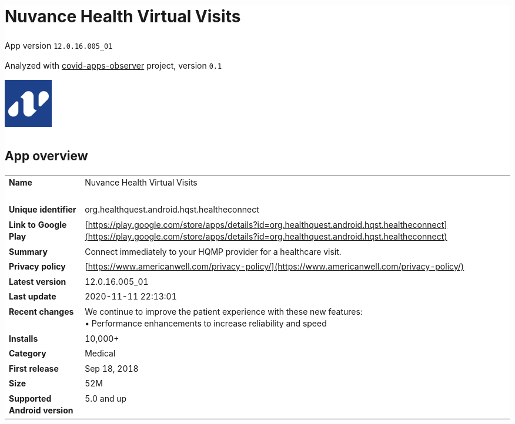 # Nuvance Health Virtual Visits
App version ``12.0.16.005_01``

Analyzed with [covid-apps-observer](http://github.com/covid-apps-observer) project, version ``0.1``

<img src="icon.png" alt="Nuvance Health Virtual Visits icon" width="80"/>

## App overview
| | |
|-------------------------|-------------------------| 
| **Name**&nbsp;&nbsp;&nbsp;&nbsp;&nbsp;&nbsp;&nbsp;&nbsp;&nbsp;&nbsp;&nbsp;&nbsp;&nbsp;&nbsp;&nbsp;&nbsp;&nbsp;&nbsp;&nbsp;&nbsp;&nbsp;&nbsp;&nbsp;&nbsp;&nbsp;&nbsp;&nbsp;&nbsp;&nbsp;&nbsp;&nbsp;&nbsp;&nbsp;&nbsp;&nbsp;&nbsp;&nbsp;&nbsp;&nbsp;&nbsp;  | Nuvance Health Virtual Visits |
| **Unique identifier** | org.healthquest.android.hqst.healtheconnect |
| **Link to Google Play** | [https://play.google.com/store/apps/details?id=org.healthquest.android.hqst.healtheconnect](https://play.google.com/store/apps/details?id=org.healthquest.android.hqst.healtheconnect) |
| **Summary**  | Connect immediately to your HQMP provider for a healthcare visit. |
| **Privacy policy** | [https://www.americanwell.com/privacy-policy/](https://www.americanwell.com/privacy-policy/) |
| **Latest version** | 12.0.16.005_01 |
| **Last update** | 2020-11-11 22:13:01 |
| **Recent changes** | We continue to improve the patient experience with these new features:<br>• Performance enhancements to increase reliability and speed |
| **Installs**  | 10,000+ |
| **Category** | Medical |
| **First release** | Sep 18, 2018 |
| **Size**  | 52M |
| **Supported Android version**  | 5.0 and up |
